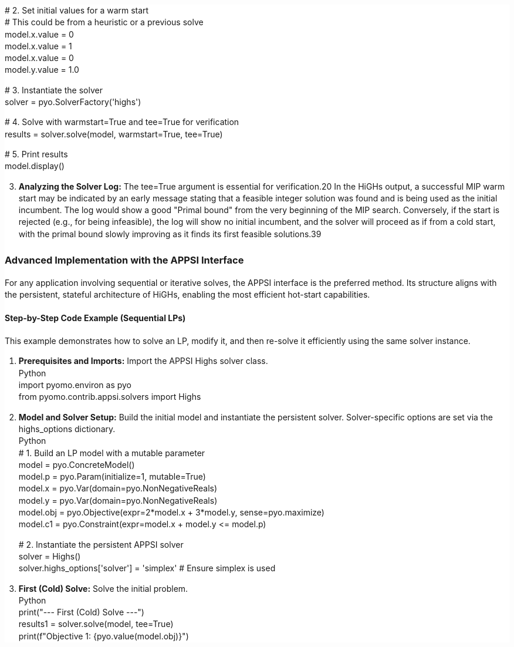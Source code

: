    \# 2\. Set initial values for a warm start  
   \# This could be from a heuristic or a previous solve  
   model.x.value \= 0  
   model.x.value \= 1  
   model.x.value \= 0  
   model.y.value \= 1.0

   \# 3\. Instantiate the solver  
   solver \= pyo.SolverFactory('highs')

   \# 4\. Solve with warmstart=True and tee=True for verification  
   results \= solver.solve(model, warmstart=True, tee=True)

   \# 5\. Print results  
   model.display()

3. **Analyzing the Solver Log:** The tee=True argument is essential for verification.20 In the HiGHs output, a successful MIP warm start may be indicated by an early message stating that a feasible integer solution was found and is being used as the initial incumbent. The log would show a good "Primal bound" from the very beginning of the MIP search. Conversely, if the start is rejected (e.g., for being infeasible), the log will show no initial incumbent, and the solver will proceed as if from a cold start, with the primal bound slowly improving as it finds its first feasible solutions.39

### **Advanced Implementation with the APPSI Interface**

For any application involving sequential or iterative solves, the APPSI interface is the preferred method. Its structure aligns with the persistent, stateful architecture of HiGHs, enabling the most efficient hot-start capabilities.

#### **Step-by-Step Code Example (Sequential LPs)**

This example demonstrates how to solve an LP, modify it, and then re-solve it efficiently using the same solver instance.

1. **Prerequisites and Imports:** Import the APPSI Highs solver class.  
   Python  
   import pyomo.environ as pyo  
   from pyomo.contrib.appsi.solvers import Highs

2. **Model and Solver Setup:** Build the initial model and instantiate the persistent solver. Solver-specific options are set via the highs\_options dictionary.  
   Python  
   \# 1\. Build an LP model with a mutable parameter  
   model \= pyo.ConcreteModel()  
   model.p \= pyo.Param(initialize=1, mutable=True)  
   model.x \= pyo.Var(domain=pyo.NonNegativeReals)  
   model.y \= pyo.Var(domain=pyo.NonNegativeReals)  
   model.obj \= pyo.Objective(expr=2\*model.x \+ 3\*model.y, sense=pyo.maximize)  
   model.c1 \= pyo.Constraint(expr=model.x \+ model.y \<= model.p)

   \# 2\. Instantiate the persistent APPSI solver  
   solver \= Highs()  
   solver.highs\_options\['solver'\] \= 'simplex' \# Ensure simplex is used

3. **First (Cold) Solve:** Solve the initial problem.  
   Python  
   print("--- First (Cold) Solve \---")  
   results1 \= solver.solve(model, tee=True)  
   print(f"Objective 1: {pyo.value(model.obj)}")
